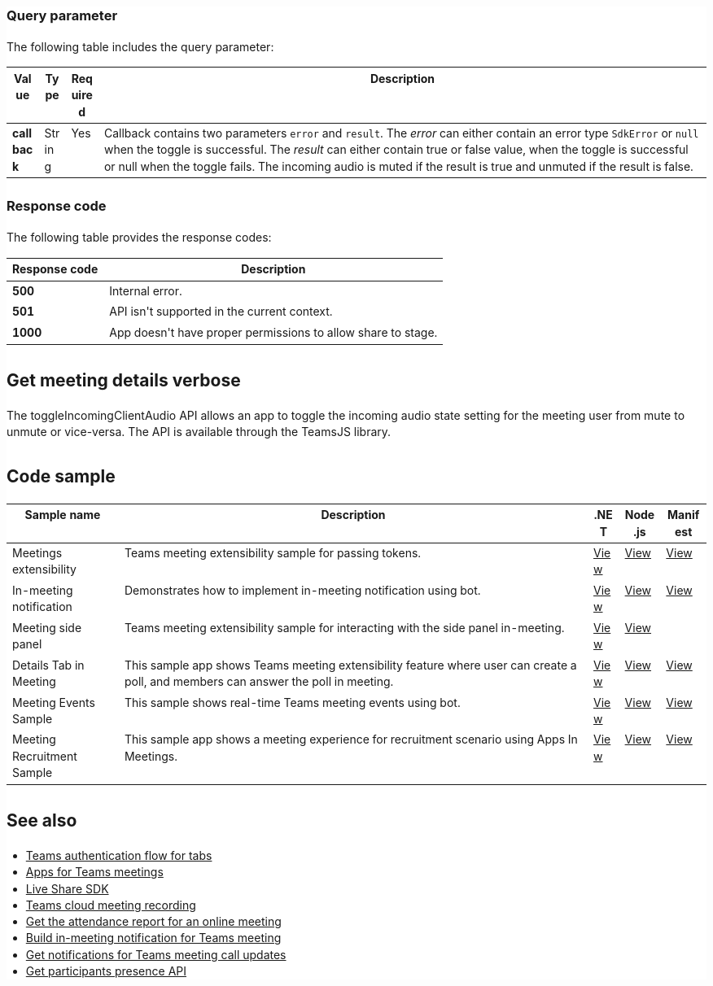 ### Query parameter

The following table includes the query parameter:

|Value|Type|Required|Description|
|---|---|----|---|
|**callback**| String | Yes | Callback contains two parameters `error` and `result`. The *error* can either contain an error type `SdkError` or `null` when the toggle is successful. The *result* can either contain true or false value, when the toggle is successful or null when the toggle fails. The incoming audio is muted if the result is true and unmuted if the result is false.
  
### Response code

The following table provides the response codes:

|Response code|Description|
|---|---|
| **500** | Internal error. |
| **501** | API isn't supported in the current context.|
| **1000** | App doesn't have proper permissions to allow share to stage.|

## Get meeting details verbose

The toggleIncomingClientAudio API allows an app to toggle the incoming audio state setting for the meeting user from mute to unmute or vice-versa. The API is available through the TeamsJS library.

## Code sample

|Sample name | Description | .NET | Node.js | Manifest|
|----------------|-----------------|--------------|--------------|------|
| Meetings extensibility | Teams meeting extensibility sample for passing tokens. | [View](https://github.com/OfficeDev/Microsoft-Teams-Samples/tree/main/samples/meetings-token-app/csharp) | [View](https://github.com/OfficeDev/Microsoft-Teams-Samples/tree/main/samples/meetings-token-app/nodejs) |[View](https://github.com/OfficeDev/Microsoft-Teams-Samples/tree/main/samples/meetings-token-app/csharp/demo-manifest/meetings-token-app.zip)|
| In-meeting notification | Demonstrates how to implement in-meeting notification using bot. | [View](https://github.com/OfficeDev/Microsoft-Teams-Samples/tree/main/samples/meetings-notification/csharp) | [View](https://github.com/OfficeDev/Microsoft-Teams-Samples/tree/main/samples/meetings-notification/nodejs)|[View](https://github.com/OfficeDev/Microsoft-Teams-Samples/tree/main/samples/meetings-notification/csharp/demo-manifest/meetings-notification.zip) |
| Meeting side panel | Teams meeting extensibility sample for interacting with the side panel in-meeting. | [View](https://github.com/OfficeDev/Microsoft-Teams-Samples/tree/main/samples/meetings-sidepanel/csharp) | [View](https://github.com/OfficeDev/Microsoft-Teams-Samples/tree/main/samples/meetings-sidepanel/nodejs)||
| Details Tab in Meeting | This sample app shows Teams meeting extensibility feature where user can create a poll, and members can answer the poll in meeting.| [View](https://github.com/OfficeDev/Microsoft-Teams-Samples/tree/main/samples/meetings-details-tab/csharp) | [View](https://github.com/OfficeDev/Microsoft-Teams-Samples/tree/main/samples/meetings-details-tab/nodejs)|[View](https://github.com/OfficeDev/Microsoft-Teams-Samples/tree/main/samples/meetings-details-tab/csharp/demo-manifest/meetings-details-tab.zip)|
| Meeting Events Sample | This sample shows real-time Teams meeting events using bot.|[View](https://github.com/OfficeDev/Microsoft-Teams-Samples/tree/main/samples/meetings-events/csharp)|[View](https://github.com/OfficeDev/Microsoft-Teams-Samples/tree/main/samples/meetings-events/nodejs)|[View](https://github.com/OfficeDev/Microsoft-Teams-Samples/tree/main/samples/meetings-events/csharp/demo-manifest/Meetings-Events.zip)|
| Meeting Recruitment Sample |This sample app shows a meeting experience for recruitment scenario using Apps In Meetings.|[View](https://github.com/OfficeDev/Microsoft-Teams-Samples/tree/main/samples/meeting-recruitment-app/csharp)|[View](https://github.com/OfficeDev/Microsoft-Teams-Samples/tree/main/samples/meeting-recruitment-app/nodejs)|[View](https://github.com/OfficeDev/Microsoft-Teams-Samples/tree/main/samples/meeting-recruitment-app/csharp/demo-manifest/Meeting-Recruitment-App.zip)|

## See also

* [Teams authentication flow for tabs](../tabs/how-to/authentication/auth-flow-tab.md)
* [Apps for Teams meetings](teams-apps-in-meetings.md)
* [Live Share SDK](teams-live-share-overview.md)
* [Teams cloud meeting recording](/microsoftteams/cloud-recording)
* [Get the attendance report for an online meeting](/graph/api/meetingattendancereport-get)
* [Build in-meeting notification for Teams meeting](in-meeting-notification-for-meeting.md)
* [Get notifications for Teams meeting call updates](/graph/changenotifications-for-onlinemeeting)
* [Get participants presence API](/graph/api/presence-get?&tabs=http)
